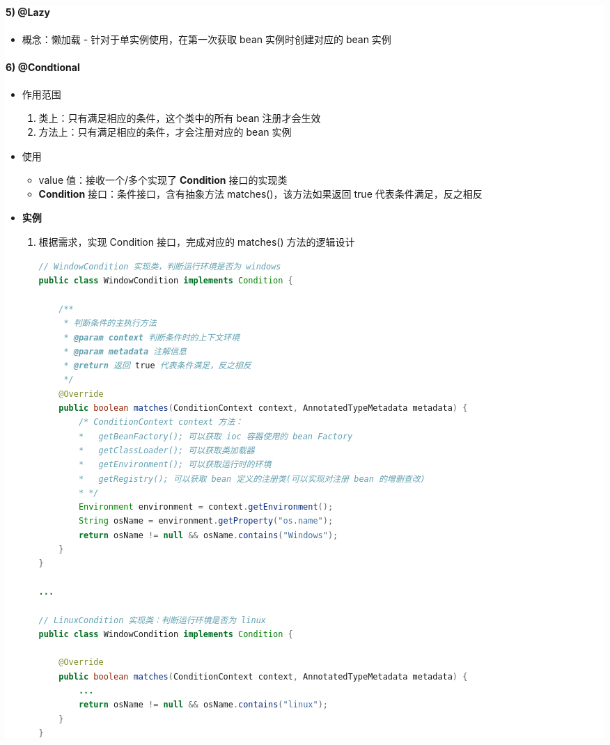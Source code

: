 #### 5) @Lazy 

- 概念：懒加载 - 针对于单实例使用，在第一次获取 bean 实例时创建对应的 bean 实例

#### 6) @Condtional

- 作用范围

  1. 类上：只有满足相应的条件，这个类中的所有 bean 注册才会生效
  2. 方法上：只有满足相应的条件，才会注册对应的 bean 实例

- 使用

  - value 值：接收一个/多个实现了 **Condition** 接口的实现类
  - **Condition** 接口：条件接口，含有抽象方法 matches()，该方法如果返回 true 代表条件满足，反之相反

- **实例**

  1. 根据需求，实现 Condition 接口，完成对应的 matches() 方法的逻辑设计

     ```java
     // WindowCondition 实现类，判断运行环境是否为 windows
     public class WindowCondition implements Condition {
     
         /**
          * 判断条件的主执行方法
          * @param context 判断条件时的上下文环境
          * @param metadata 注解信息
          * @return 返回 true 代表条件满足，反之相反
          */
         @Override
         public boolean matches(ConditionContext context, AnnotatedTypeMetadata metadata) {
             /* ConditionContext context 方法：
             *   getBeanFactory(); 可以获取 ioc 容器使用的 bean Factory
             *   getClassLoader(); 可以获取类加载器
             *   getEnvironment(); 可以获取运行时的环境
             *   getRegistry(); 可以获取 bean 定义的注册类(可以实现对注册 bean 的增删查改)
             * */
             Environment environment = context.getEnvironment();
             String osName = environment.getProperty("os.name");
             return osName != null && osName.contains("Windows");
         }
     }
     
     ...
         
     // LinuxCondition 实现类：判断运行环境是否为 linux
     public class WindowCondition implements Condition {
     
         @Override
         public boolean matches(ConditionContext context, AnnotatedTypeMetadata metadata) {
             ...
             return osName != null && osName.contains("linux");
         }
     }
     ```
